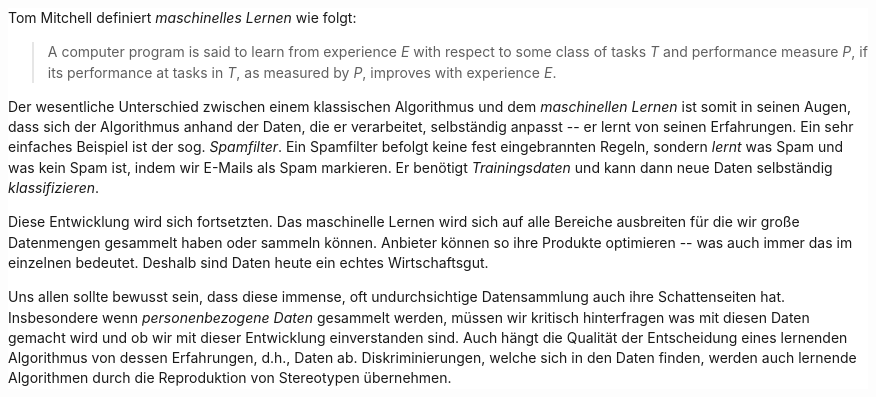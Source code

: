 Tom Mitchell definiert *maschinelles Lernen* wie folgt:

>A computer program is said to learn from experience $E$ with respect to some class of tasks $T$ and performance measure $P$, if its performance at tasks in $T$, as measured by $P$, improves with experience $E$.

Der wesentliche Unterschied zwischen einem klassischen Algorithmus und dem *maschinellen Lernen* ist somit in seinen Augen, dass sich der Algorithmus anhand der Daten, die er verarbeitet, selbständig anpasst -- er lernt von seinen Erfahrungen.
Ein sehr einfaches Beispiel ist der sog. *Spamfilter*.
Ein Spamfilter befolgt keine fest eingebrannten Regeln, sondern *lernt* was Spam und was kein Spam ist, indem wir E-Mails als Spam markieren.
Er benötigt *Trainingsdaten* und kann dann neue Daten selbständig *klassifizieren*.

Diese Entwicklung wird sich fortsetzten.
Das maschinelle Lernen wird sich auf alle Bereiche ausbreiten für die wir große Datenmengen gesammelt haben oder sammeln können.
Anbieter können so ihre Produkte optimieren -- was auch immer das im einzelnen bedeutet.
Deshalb sind Daten heute ein echtes Wirtschaftsgut.

Uns allen sollte bewusst sein, dass diese immense, oft undurchsichtige Datensammlung auch ihre Schattenseiten hat.
Insbesondere wenn *personenbezogene Daten* gesammelt werden, müssen wir kritisch hinterfragen was mit diesen Daten gemacht wird und ob wir mit dieser Entwicklung einverstanden sind.
Auch hängt die Qualität der Entscheidung eines lernenden Algorithmus von dessen Erfahrungen, d.h., Daten ab.
Diskriminierungen, welche sich in den Daten finden, werden auch lernende Algorithmen durch die Reproduktion von Stereotypen übernehmen.
